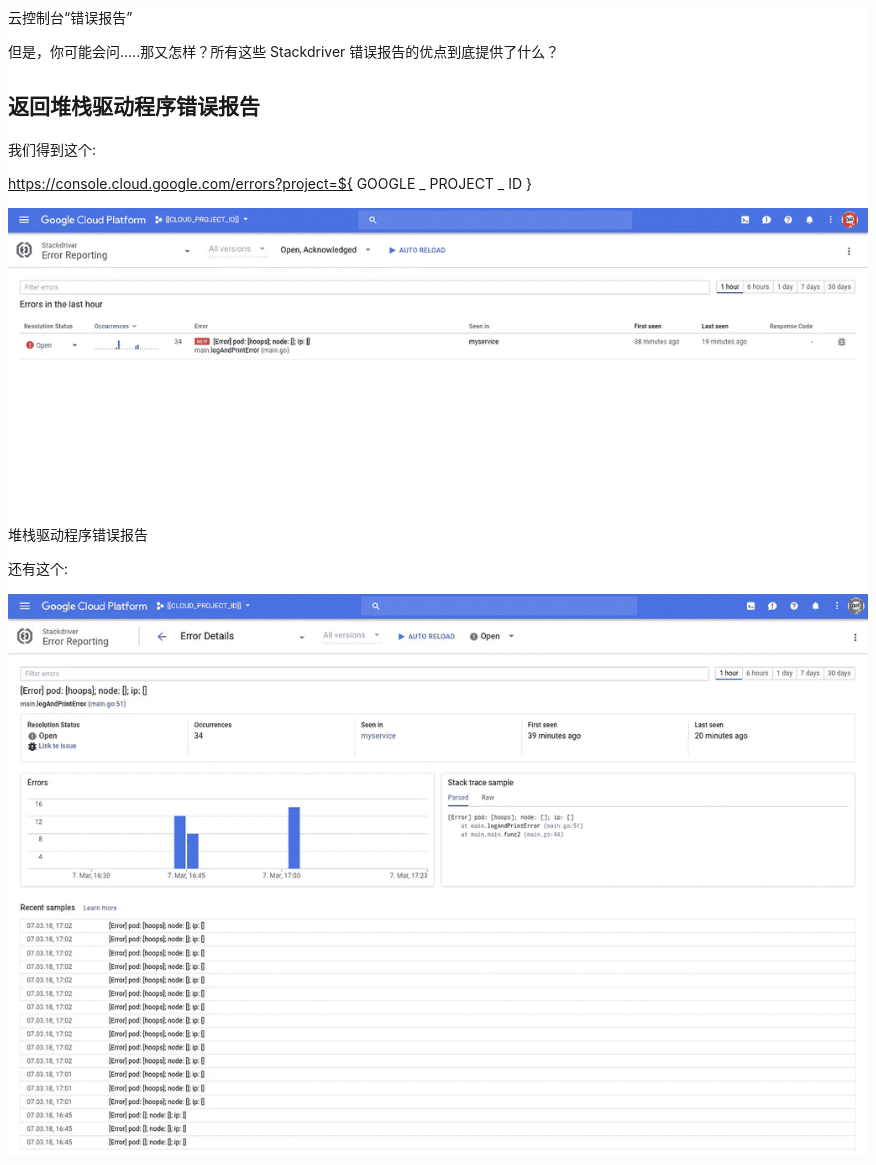云控制台“错误报告”

但是，你可能会问…..那又怎样？所有这些 Stackdriver 错误报告的优点到底提供了什么？

## 返回堆栈驱动程序错误报告

我们得到这个:

https://console.cloud.google.com/errors?project=${ GOOGLE _ PROJECT _ ID }

![](img/8b7d29ccca523da515017ef645c29120.png)

堆栈驱动程序错误报告

还有这个:

![](img/7d28487069d6297276e17c9e489d3a68.png)
